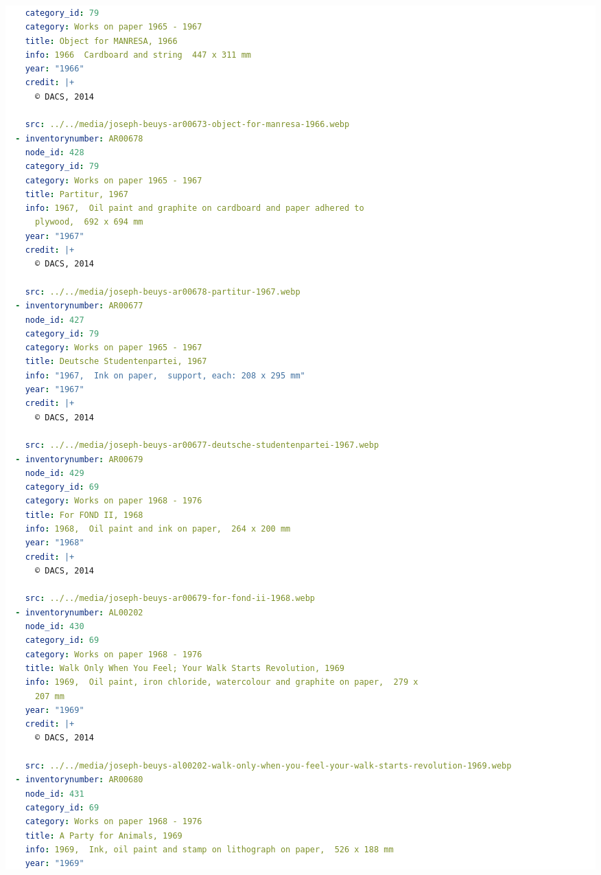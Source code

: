 ```yaml
    category_id: 79
    category: Works on paper 1965 - 1967
    title: Object for MANRESA, 1966
    info: 1966  Cardboard and string  447 x 311 mm
    year: "1966"
    credit: |+
      © DACS, 2014

    src: ../../media/joseph-beuys-ar00673-object-for-manresa-1966.webp
  - inventorynumber: AR00678
    node_id: 428
    category_id: 79
    category: Works on paper 1965 - 1967
    title: Partitur, 1967
    info: 1967,  Oil paint and graphite on cardboard and paper adhered to
      plywood,  692 x 694 mm
    year: "1967"
    credit: |+
      © DACS, 2014

    src: ../../media/joseph-beuys-ar00678-partitur-1967.webp
  - inventorynumber: AR00677
    node_id: 427
    category_id: 79
    category: Works on paper 1965 - 1967
    title: Deutsche Studentenpartei, 1967
    info: "1967,  Ink on paper,  support, each: 208 x 295 mm"
    year: "1967"
    credit: |+
      © DACS, 2014

    src: ../../media/joseph-beuys-ar00677-deutsche-studentenpartei-1967.webp
  - inventorynumber: AR00679
    node_id: 429
    category_id: 69
    category: Works on paper 1968 - 1976
    title: For FOND II, 1968
    info: 1968,  Oil paint and ink on paper,  264 x 200 mm
    year: "1968"
    credit: |+
      © DACS, 2014

    src: ../../media/joseph-beuys-ar00679-for-fond-ii-1968.webp
  - inventorynumber: AL00202
    node_id: 430
    category_id: 69
    category: Works on paper 1968 - 1976
    title: Walk Only When You Feel; Your Walk Starts Revolution, 1969
    info: 1969,  Oil paint, iron chloride, watercolour and graphite on paper,  279 x
      207 mm
    year: "1969"
    credit: |+
      © DACS, 2014

    src: ../../media/joseph-beuys-al00202-walk-only-when-you-feel-your-walk-starts-revolution-1969.webp
  - inventorynumber: AR00680
    node_id: 431
    category_id: 69
    category: Works on paper 1968 - 1976
    title: A Party for Animals, 1969
    info: 1969,  Ink, oil paint and stamp on lithograph on paper,  526 x 188 mm
    year: "1969"
```